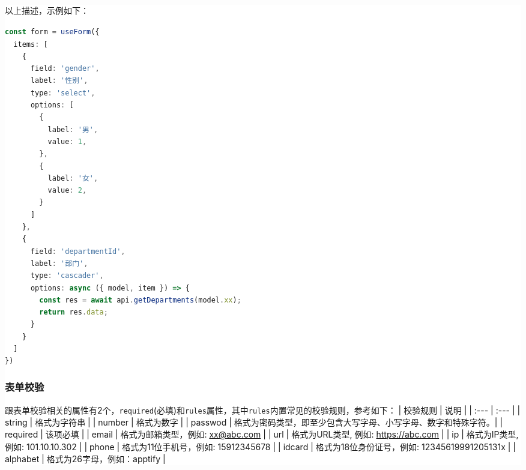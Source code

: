 以上描述，示例如下：
```typescript
const form = useForm({
  items: [
    {
      field: 'gender',
      label: '性别',
      type: 'select',
      options: [
        {
          label: '男',
          value: 1,
        },
        {
          label: '女',
          value: 2,
        }
      ]
    },
    {
      field: 'departmentId',
      label: '部门',
      type: 'cascader',
      options: async ({ model, item }) => {
        const res = await api.getDepartments(model.xx);
        return res.data;
      }
    }
  ]
})
```

### 表单校验

跟表单校验相关的属性有2个，`required`(必填)和`rules`属性，其中`rules`内置常见的校验规则，参考如下：
| 校验规则 | 说明 |
| :--- | :--- |
| string | 格式为字符串 |
| number | 格式为数字 |
| passwod | 格式为密码类型，即至少包含大写字母、小写字母、数字和特殊字符。|
| required | 该项必填 |
| email | 格式为邮箱类型，例如: xx@abc.com |
| url | 格式为URL类型, 例如: https://abc.com |
| ip | 格式为IP类型, 例如: 101.10.10.302 |
| phone | 格式为11位手机号，例如: 15912345678 |
| idcard | 格式为18位身份证号，例如: 12345619991205131x |
| alphabet | 格式为26字母，例如：apptify |
